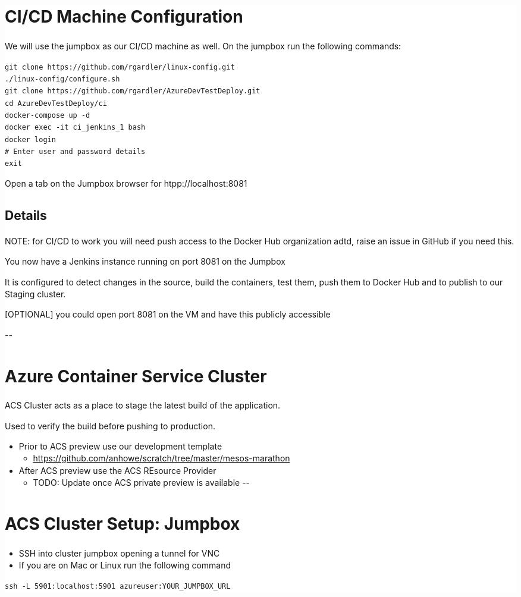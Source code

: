 # CI/CD Machine Configuration

We will use the jumpbox as our CI/CD machine as well. On the jumpbox run the following commands:

```
git clone https://github.com/rgardler/linux-config.git
./linux-config/configure.sh
git clone https://github.com/rgardler/AzureDevTestDeploy.git
cd AzureDevTestDeploy/ci
docker-compose up -d
docker exec -it ci_jenkins_1 bash
docker login
# Enter user and password details
exit
```

Open a tab on the Jumpbox browser for htpp://localhost:8081

## Details

NOTE: for CI/CD to work you will need push access to the Docker Hub
organization adtd, raise an issue in GitHub if you need this.

You now have a Jenkins instance running on port 8081 on the Jumpbox

It is configured to detect changes in the source, build the
containers, test them, push them to Docker Hub and to publish to our
Staging cluster.

[OPTIONAL] you could open port 8081 on the VM and have this publicly accessible

--

# Azure Container Service Cluster

ACS Cluster acts as a place to stage the latest build of the
application.

Used to verify the build before pushing to production.

  * Prior to ACS preview use our development template
    * https://github.com/anhowe/scratch/tree/master/mesos-marathon
  * After ACS preview use the ACS REsource Provider
    * TODO: Update once ACS private preview is available
--

# ACS Cluster Setup: Jumpbox

  * SSH into cluster jumpbox opening a tunnel for VNC
  * If you are on Mac or Linux run the following command

```
ssh -L 5901:localhost:5901 azureuser:YOUR_JUMPBOX_URL
```
